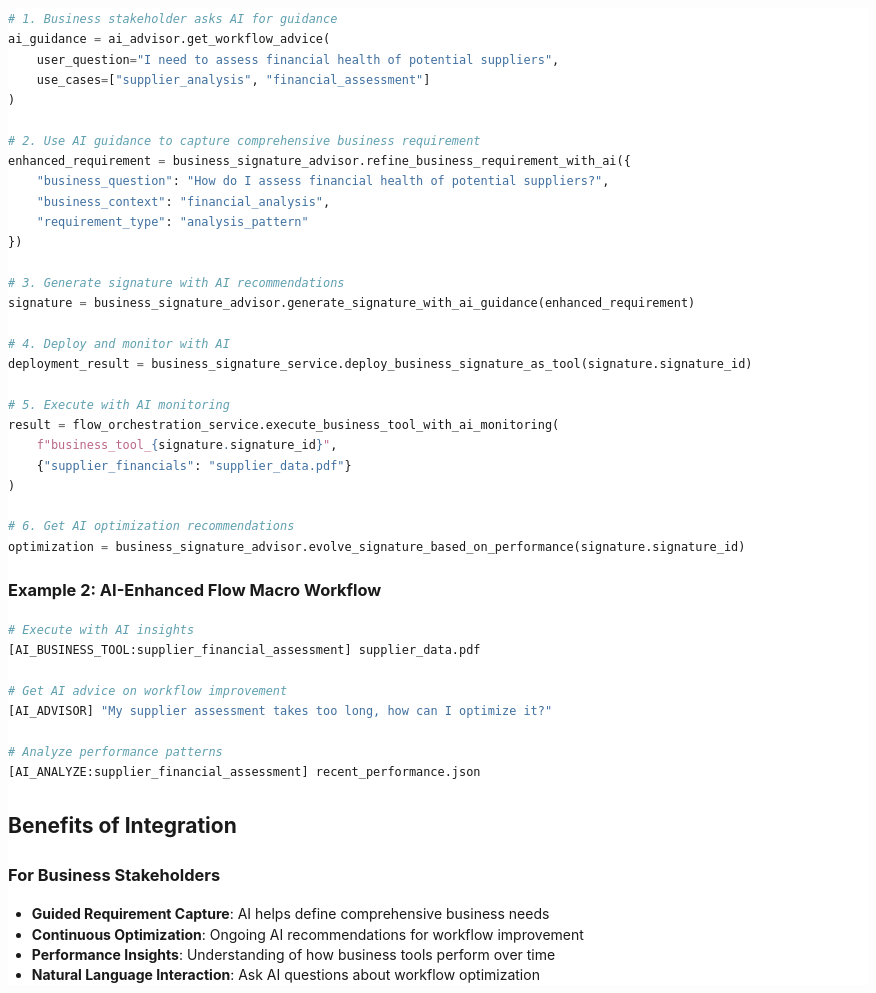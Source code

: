 ```python
# 1. Business stakeholder asks AI for guidance
ai_guidance = ai_advisor.get_workflow_advice(
    user_question="I need to assess financial health of potential suppliers",
    use_cases=["supplier_analysis", "financial_assessment"]
)

# 2. Use AI guidance to capture comprehensive business requirement
enhanced_requirement = business_signature_advisor.refine_business_requirement_with_ai({
    "business_question": "How do I assess financial health of potential suppliers?",
    "business_context": "financial_analysis",
    "requirement_type": "analysis_pattern"
})

# 3. Generate signature with AI recommendations
signature = business_signature_advisor.generate_signature_with_ai_guidance(enhanced_requirement)

# 4. Deploy and monitor with AI
deployment_result = business_signature_service.deploy_business_signature_as_tool(signature.signature_id)

# 5. Execute with AI monitoring
result = flow_orchestration_service.execute_business_tool_with_ai_monitoring(
    f"business_tool_{signature.signature_id}",
    {"supplier_financials": "supplier_data.pdf"}
)

# 6. Get AI optimization recommendations
optimization = business_signature_advisor.evolve_signature_based_on_performance(signature.signature_id)
```

### Example 2: AI-Enhanced Flow Macro Workflow

```bash
# Execute with AI insights
[AI_BUSINESS_TOOL:supplier_financial_assessment] supplier_data.pdf

# Get AI advice on workflow improvement
[AI_ADVISOR] "My supplier assessment takes too long, how can I optimize it?"

# Analyze performance patterns
[AI_ANALYZE:supplier_financial_assessment] recent_performance.json
```

## Benefits of Integration

### For Business Stakeholders
- **Guided Requirement Capture**: AI helps define comprehensive business needs
- **Continuous Optimization**: Ongoing AI recommendations for workflow improvement
- **Performance Insights**: Understanding of how business tools perform over time
- **Natural Language Interaction**: Ask AI questions about workflow optimization
